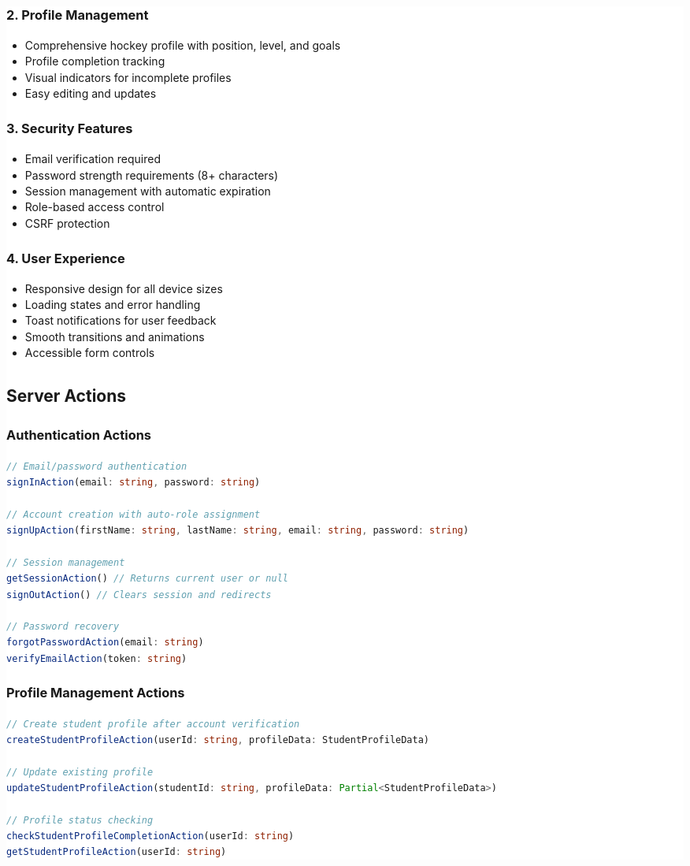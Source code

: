 ### 2. Profile Management
- Comprehensive hockey profile with position, level, and goals
- Profile completion tracking
- Visual indicators for incomplete profiles
- Easy editing and updates

### 3. Security Features
- Email verification required
- Password strength requirements (8+ characters)
- Session management with automatic expiration
- Role-based access control
- CSRF protection

### 4. User Experience
- Responsive design for all device sizes
- Loading states and error handling
- Toast notifications for user feedback
- Smooth transitions and animations
- Accessible form controls

## Server Actions

### Authentication Actions
```typescript
// Email/password authentication
signInAction(email: string, password: string)

// Account creation with auto-role assignment
signUpAction(firstName: string, lastName: string, email: string, password: string)

// Session management
getSessionAction() // Returns current user or null
signOutAction() // Clears session and redirects

// Password recovery
forgotPasswordAction(email: string)
verifyEmailAction(token: string)
```

### Profile Management Actions
```typescript
// Create student profile after account verification
createStudentProfileAction(userId: string, profileData: StudentProfileData)

// Update existing profile
updateStudentProfileAction(studentId: string, profileData: Partial<StudentProfileData>)

// Profile status checking
checkStudentProfileCompletionAction(userId: string)
getStudentProfileAction(userId: string)
```
